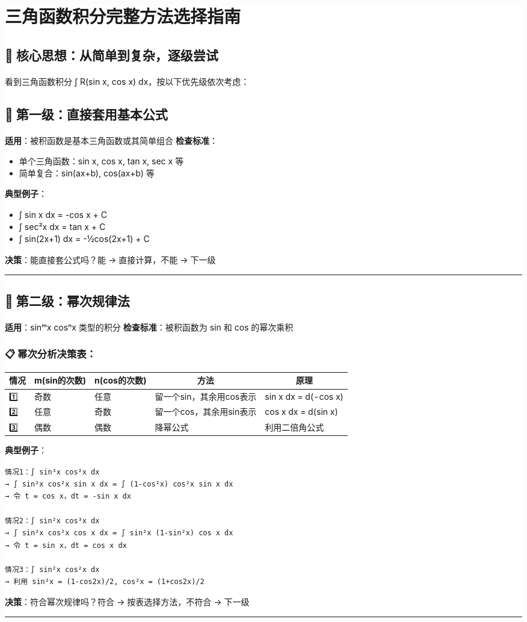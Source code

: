 # 三角函数积分完整方法选择指南

## 🎯 核心思想：从简单到复杂，逐级尝试

看到三角函数积分 ∫ R(sin x, cos x) dx，按以下优先级依次考虑：

## 🥇 **第一级：直接套用基本公式**
**适用**：被积函数是基本三角函数或其简单组合
**检查标准**：
- 单个三角函数：sin x, cos x, tan x, sec x 等
- 简单复合：sin(ax+b), cos(ax+b) 等

**典型例子**：
- ∫ sin x dx = -cos x + C
- ∫ sec²x dx = tan x + C
- ∫ sin(2x+1) dx = -½cos(2x+1) + C

**决策**：能直接套公式吗？能 → 直接计算，不能 → 下一级

---

## 🥈 **第二级：幂次规律法**
**适用**：sinᵐx cosⁿx 类型的积分
**检查标准**：被积函数为 sin 和 cos 的幂次乘积

### 📋 幂次分析决策表：

| 情况 | m(sin的次数) | n(cos的次数) | 方法 | 原理 |
|------|-------------|-------------|------|------|
| 1️⃣ | 奇数 | 任意 | 留一个sin，其余用cos表示 | sin x dx = d(-cos x) |
| 2️⃣ | 任意 | 奇数 | 留一个cos，其余用sin表示 | cos x dx = d(sin x) |
| 3️⃣ | 偶数 | 偶数 | 降幂公式 | 利用二倍角公式 |

**典型例子**：
```
情况1：∫ sin³x cos²x dx
→ ∫ sin²x cos²x sin x dx = ∫ (1-cos²x) cos²x sin x dx
→ 令 t = cos x，dt = -sin x dx

情况2：∫ sin²x cos³x dx  
→ ∫ sin²x cos²x cos x dx = ∫ sin²x (1-sin²x) cos x dx
→ 令 t = sin x，dt = cos x dx

情况3：∫ sin²x cos²x dx
→ 利用 sin²x = (1-cos2x)/2, cos²x = (1+cos2x)/2
```

**决策**：符合幂次规律吗？符合 → 按表选择方法，不符合 → 下一级

---